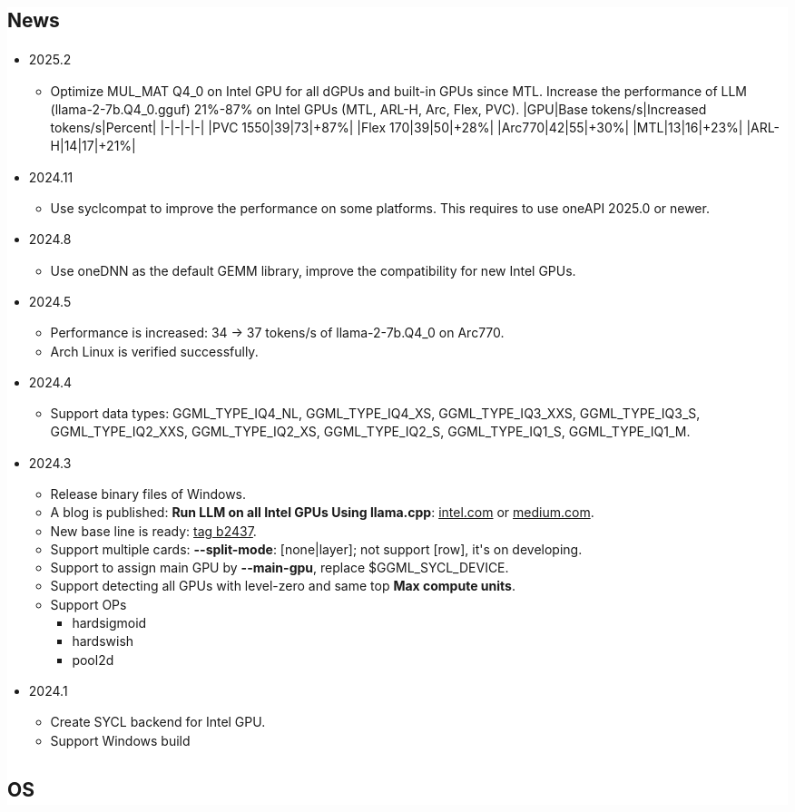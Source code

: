 
## News

- 2025.2
  - Optimize MUL_MAT Q4_0 on Intel GPU for all dGPUs and built-in GPUs since MTL. Increase the performance of LLM (llama-2-7b.Q4_0.gguf) 21%-87% on Intel GPUs (MTL, ARL-H, Arc, Flex, PVC).
    |GPU|Base tokens/s|Increased tokens/s|Percent|
    |-|-|-|-|
    |PVC 1550|39|73|+87%|
    |Flex 170|39|50|+28%|
    |Arc770|42|55|+30%|
    |MTL|13|16|+23%|
    |ARL-H|14|17|+21%|

- 2024.11
  - Use syclcompat to improve the performance on some platforms. This requires to use oneAPI 2025.0 or newer.

- 2024.8
  - Use oneDNN as the default GEMM library, improve the compatibility for new Intel GPUs.

- 2024.5
  - Performance is increased: 34 -> 37 tokens/s of llama-2-7b.Q4_0 on Arc770.
  - Arch Linux is verified successfully.

- 2024.4
  - Support data types: GGML_TYPE_IQ4_NL, GGML_TYPE_IQ4_XS, GGML_TYPE_IQ3_XXS, GGML_TYPE_IQ3_S, GGML_TYPE_IQ2_XXS, GGML_TYPE_IQ2_XS, GGML_TYPE_IQ2_S, GGML_TYPE_IQ1_S, GGML_TYPE_IQ1_M.

- 2024.3
  - Release binary files of Windows.
  - A blog is published: **Run LLM on all Intel GPUs Using llama.cpp**: [intel.com](https://www.intel.com/content/www/us/en/developer/articles/technical/run-llm-on-all-gpus-using-llama-cpp-artical.html) or [medium.com](https://medium.com/@jianyu_neo/run-llm-on-all-intel-gpus-using-llama-cpp-fd2e2dcbd9bd).
  - New base line is ready: [tag b2437](https://github.com/ggml-org/llama.cpp/tree/b2437).
  - Support multiple cards: **--split-mode**: [none|layer]; not support [row], it's on developing.
  - Support to assign main GPU by **--main-gpu**, replace $GGML_SYCL_DEVICE.
  - Support detecting all GPUs with level-zero and same top **Max compute units**.
  - Support OPs
    - hardsigmoid
    - hardswish
    - pool2d

- 2024.1
  - Create SYCL backend for Intel GPU.
  - Support Windows build

## OS
